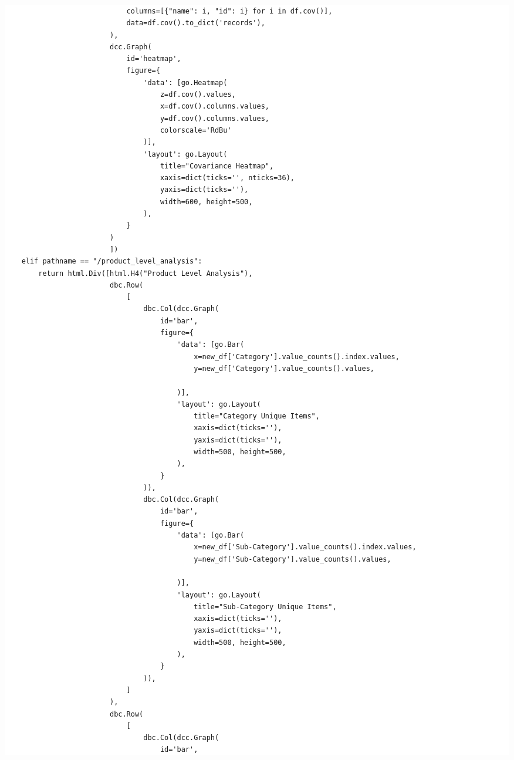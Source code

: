 ```
                             columns=[{"name": i, "id": i} for i in df.cov()],
                             data=df.cov().to_dict('records'),
                         ),
                         dcc.Graph(
                             id='heatmap',
                             figure={
                                 'data': [go.Heatmap(
                                     z=df.cov().values,
                                     x=df.cov().columns.values,
                                     y=df.cov().columns.values,
                                     colorscale='RdBu'
                                 )],
                                 'layout': go.Layout(
                                     title="Covariance Heatmap",
                                     xaxis=dict(ticks='', nticks=36),
                                     yaxis=dict(ticks=''),
                                     width=600, height=500,
                                 ),
                             }
                         )
                         ])
    elif pathname == "/product_level_analysis":
        return html.Div([html.H4("Product Level Analysis"),
                         dbc.Row(
                             [
                                 dbc.Col(dcc.Graph(
                                     id='bar',
                                     figure={
                                         'data': [go.Bar(
                                             x=new_df['Category'].value_counts().index.values,
                                             y=new_df['Category'].value_counts().values,

                                         )],
                                         'layout': go.Layout(
                                             title="Category Unique Items",
                                             xaxis=dict(ticks=''),
                                             yaxis=dict(ticks=''),
                                             width=500, height=500,
                                         ),
                                     }
                                 )),
                                 dbc.Col(dcc.Graph(
                                     id='bar',
                                     figure={
                                         'data': [go.Bar(
                                             x=new_df['Sub-Category'].value_counts().index.values,
                                             y=new_df['Sub-Category'].value_counts().values,

                                         )],
                                         'layout': go.Layout(
                                             title="Sub-Category Unique Items",
                                             xaxis=dict(ticks=''),
                                             yaxis=dict(ticks=''),
                                             width=500, height=500,
                                         ),
                                     }
                                 )),
                             ]
                         ),
                         dbc.Row(
                             [
                                 dbc.Col(dcc.Graph(
                                     id='bar',
```